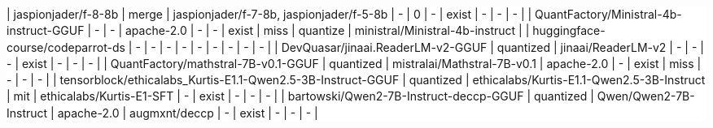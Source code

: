 | jaspionjader/f-8-8b                                                                         | merge     | jaspionjader/f-7-8b, jaspionjader/f-5-8b                                                                                                | -                         | 0                                                                                                                                                                                                                                                                                                                                                                                                                       | -            | exist      | -            | -           | -                                                                                          |
| QuantFactory/Ministral-4b-instruct-GGUF                                                     | -         | -                                                                                                                                       | apache-2.0                | -                                                                                                                                                                                                                                                                                                                                                                                                                       | -            | exist      | miss         | quantize    | ministral/Ministral-4b-instruct                                                            |
| huggingface-course/codeparrot-ds                                                            | -         | -                                                                                                                                       | -                         | -                                                                                                                                                                                                                                                                                                                                                                                                                       | -            | -          | -            | -           | -                                                                                          |
| DevQuasar/jinaai.ReaderLM-v2-GGUF                                                           | quantized | jinaai/ReaderLM-v2                                                                                                                      | -                         | -                                                                                                                                                                                                                                                                                                                                                                                                                       | -            | exist      | -            | -           | -                                                                                          |
| QuantFactory/mathstral-7B-v0.1-GGUF                                                         | quantized | mistralai/Mathstral-7B-v0.1                                                                                                             | apache-2.0                | -                                                                                                                                                                                                                                                                                                                                                                                                                       | exist        | miss       | -            | -           | -                                                                                          |
| tensorblock/ethicalabs_Kurtis-E1.1-Qwen2.5-3B-Instruct-GGUF                                 | quantized | ethicalabs/Kurtis-E1.1-Qwen2.5-3B-Instruct                                                                                              | mit                       | ethicalabs/Kurtis-E1-SFT                                                                                                                                                                                                                                                                                                                                                                                                | -            | exist      | -            | -           | -                                                                                          |
| bartowski/Qwen2-7B-Instruct-deccp-GGUF                                                      | quantized | Qwen/Qwen2-7B-Instruct                                                                                                                  | apache-2.0                | augmxnt/deccp                                                                                                                                                                                                                                                                                                                                                                                                           | -            | exist      | -            | -           | -                                                                                          |